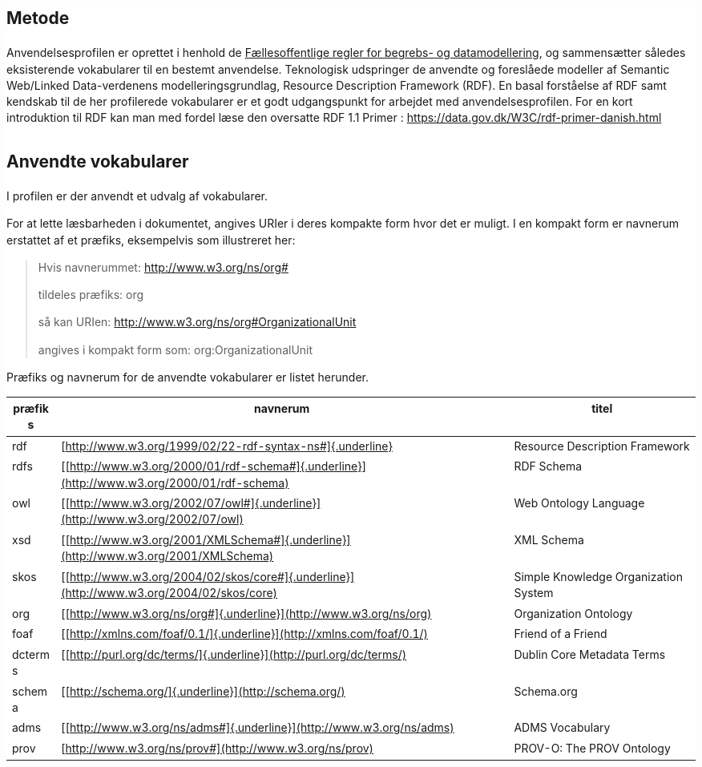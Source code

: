 ## Metode

Anvendelsesprofilen er oprettet i henhold de [Fællesoffentlige regler
for begrebs- og
datamodellering](https://arkitektur.digst.dk/metoder/regler-begrebs-og-datamodellering),
og sammensætter således eksisterende vokabularer til en bestemt
anvendelse. Teknologisk udspringer de anvendte og foreslåede modeller af
Semantic Web/Linked Data-verdenens modelleringsgrundlag, Resource
Description Framework (RDF). En basal forståelse af RDF samt kendskab
til de her profilerede vokabularer er et godt udgangspunkt for arbejdet
med anvendelsesprofilen. For en kort introduktion til RDF kan man med
fordel læse den oversatte RDF 1.1 Primer :
<https://data.gov.dk/W3C/rdf-primer-danish.html>

## Anvendte vokabularer

I profilen er der anvendt et udvalg af vokabularer.

For at lette læsbarheden i dokumentet, angives URIer i deres kompakte
form hvor det er muligt. I en kompakt form er navnerum erstattet af et
præfiks, eksempelvis som illustreret her:

> Hvis navnerummet: http://www.w3.org/ns/org#
> 
> tildeles præfiks: org
> 
> så kan URIen: http://www.w3.org/ns/org#OrganizationalUnit
> 
> angives i kompakt form som: org:OrganizationalUnit

Præfiks og navnerum for de anvendte vokabularer er listet herunder.

| **præfiks** | **navnerum**                                                                                | **titel**                            |
| ----------- | ------------------------------------------------------------------------------------------- | ------------------------------------ |
| rdf         | [http://www.w3.org/1999/02/22-rdf-syntax-ns#]{.underline}                                   | Resource Description Framework       |
| rdfs        | [[http://www.w3.org/2000/01/rdf-schema#]{.underline}](http://www.w3.org/2000/01/rdf-schema) | RDF Schema                           |
| owl         | [[http://www.w3.org/2002/07/owl#]{.underline}](http://www.w3.org/2002/07/owl)               | Web Ontology Language                |
| xsd         | [[http://www.w3.org/2001/XMLSchema#]{.underline}](http://www.w3.org/2001/XMLSchema)         | XML Schema                           |
| skos        | [[http://www.w3.org/2004/02/skos/core#]{.underline}](http://www.w3.org/2004/02/skos/core)   | Simple Knowledge Organization System |
| org         | [[http://www.w3.org/ns/org#]{.underline}](http://www.w3.org/ns/org)                         | Organization Ontology                |
| foaf        | [[http://xmlns.com/foaf/0.1/]{.underline}](http://xmlns.com/foaf/0.1/)                      | Friend of a Friend                   |
| dcterms     | [[http://purl.org/dc/terms/]{.underline}](http://purl.org/dc/terms/)                        | Dublin Core Metadata Terms           |
| schema      | [[http://schema.org/]{.underline}](http://schema.org/)                                      | Schema.org                           |
| adms        | [[http://www.w3.org/ns/adms#]{.underline}](http://www.w3.org/ns/adms)                       | ADMS Vocabulary                      |
| prov        | [http://www.w3.org/ns/prov#](http://www.w3.org/ns/prov)                                     | PROV-O: The PROV Ontology            |
